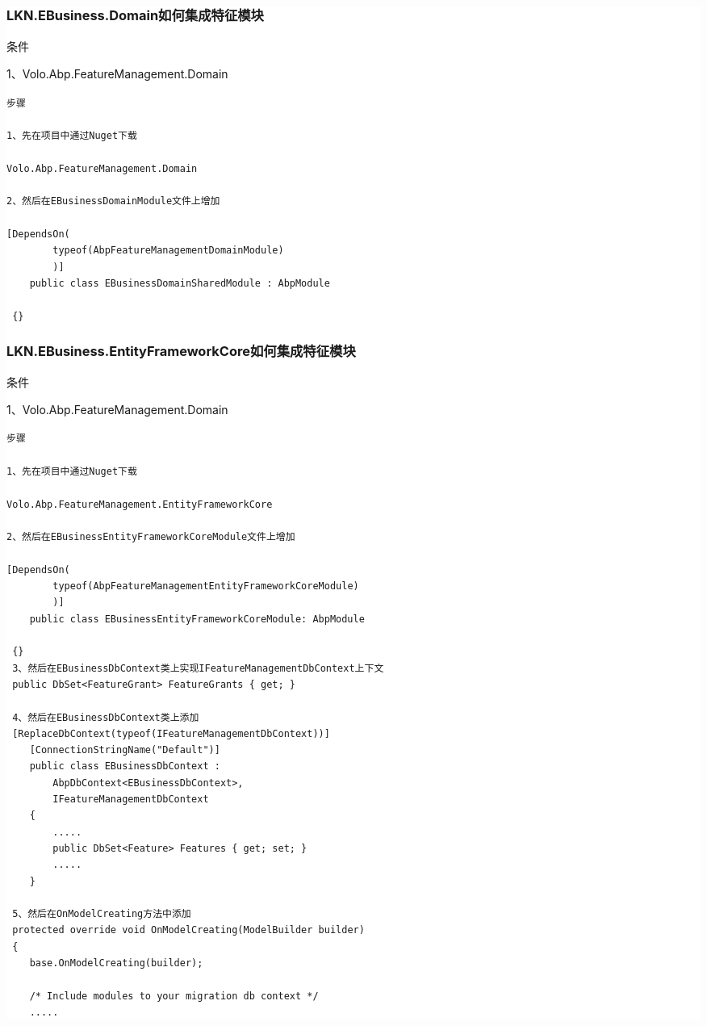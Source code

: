 ### LKN.EBusiness.Domain如何集成特征模块

条件

1、Volo.Abp.FeatureManagement.Domain

```
步骤

1、先在项目中通过Nuget下载

Volo.Abp.FeatureManagement.Domain

2、然后在EBusinessDomainModule文件上增加

[DependsOn(
        typeof(AbpFeatureManagementDomainModule)
        )]
    public class EBusinessDomainSharedModule : AbpModule

 {}
```

### LKN.EBusiness.EntityFrameworkCore如何集成特征模块

条件

1、Volo.Abp.FeatureManagement.Domain

```
步骤

1、先在项目中通过Nuget下载

Volo.Abp.FeatureManagement.EntityFrameworkCore

2、然后在EBusinessEntityFrameworkCoreModule文件上增加

[DependsOn(
        typeof(AbpFeatureManagementEntityFrameworkCoreModule)
        )]
    public class EBusinessEntityFrameworkCoreModule: AbpModule

 {}
 3、然后在EBusinessDbContext类上实现IFeatureManagementDbContext上下文
 public DbSet<FeatureGrant> FeatureGrants { get; }
 
 4、然后在EBusinessDbContext类上添加
 [ReplaceDbContext(typeof(IFeatureManagementDbContext))]
    [ConnectionStringName("Default")]
    public class EBusinessDbContext : 
        AbpDbContext<EBusinessDbContext>,
        IFeatureManagementDbContext
    {
        .....
    	public DbSet<Feature> Features { get; set; }
        .....
    }
    
 5、然后在OnModelCreating方法中添加
 protected override void OnModelCreating(ModelBuilder builder)
 {
 	base.OnModelCreating(builder);

    /* Include modules to your migration db context */
    .....          
```